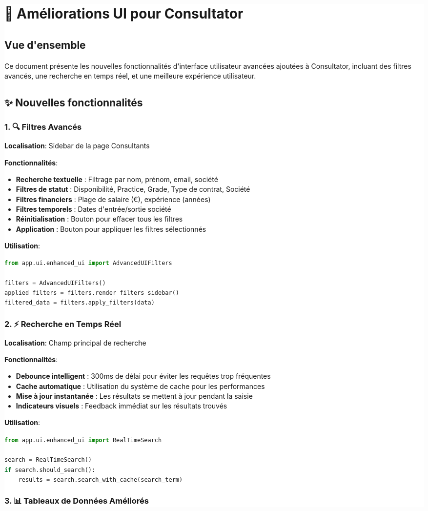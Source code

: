 # 🚀 Améliorations UI pour Consultator

## Vue d'ensemble

Ce document présente les nouvelles fonctionnalités d'interface utilisateur avancées ajoutées à Consultator, incluant des filtres avancés, une recherche en temps réel, et une meilleure expérience utilisateur.

## ✨ Nouvelles fonctionnalités

### 1. 🔍 Filtres Avancés

**Localisation**: Sidebar de la page Consultants

**Fonctionnalités**:
- **Recherche textuelle** : Filtrage par nom, prénom, email, société
- **Filtres de statut** : Disponibilité, Practice, Grade, Type de contrat, Société
- **Filtres financiers** : Plage de salaire (€), expérience (années)
- **Filtres temporels** : Dates d'entrée/sortie société
- **Réinitialisation** : Bouton pour effacer tous les filtres
- **Application** : Bouton pour appliquer les filtres sélectionnés

**Utilisation**:
```python
from app.ui.enhanced_ui import AdvancedUIFilters

filters = AdvancedUIFilters()
applied_filters = filters.render_filters_sidebar()
filtered_data = filters.apply_filters(data)
```

### 2. ⚡ Recherche en Temps Réel

**Localisation**: Champ principal de recherche

**Fonctionnalités**:
- **Debounce intelligent** : 300ms de délai pour éviter les requêtes trop fréquentes
- **Cache automatique** : Utilisation du système de cache pour les performances
- **Mise à jour instantanée** : Les résultats se mettent à jour pendant la saisie
- **Indicateurs visuels** : Feedback immédiat sur les résultats trouvés

**Utilisation**:
```python
from app.ui.enhanced_ui import RealTimeSearch

search = RealTimeSearch()
if search.should_search():
    results = search.search_with_cache(search_term)
```

### 3. 📊 Tableaux de Données Améliorés
